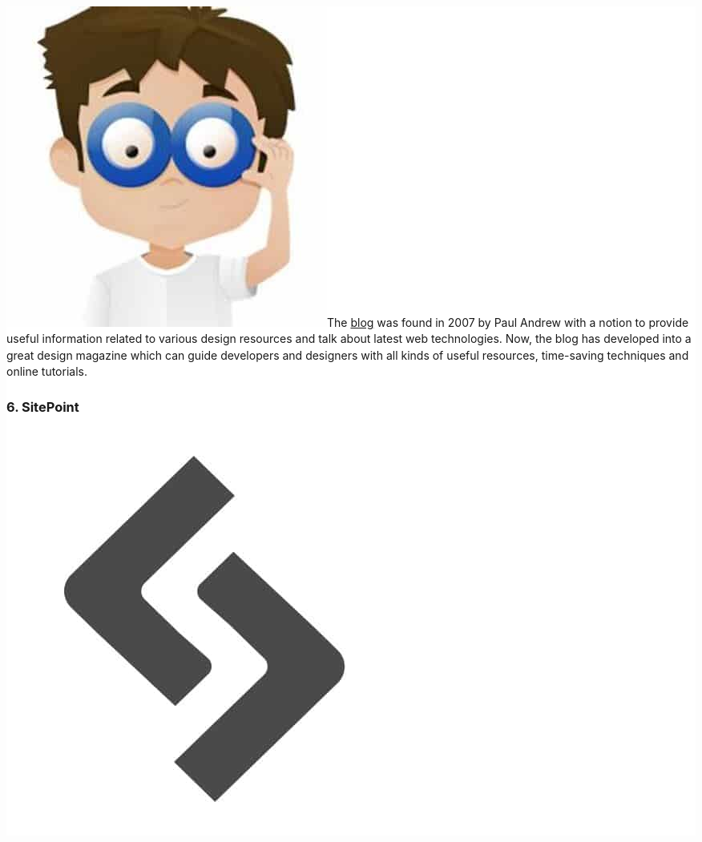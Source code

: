 ![Speckyboy](Speckyboy.jpeg?ver=1553881376)The [blog](https://speckyboy.com/) was found in 2007 by Paul Andrew with a notion to provide useful information related to various design resources and talk about latest web technologies. Now, the blog has developed into a great design magazine which can guide developers and designers with all kinds of useful resources, time-saving techniques and online tutorials.

### **6\. SitePoint**

![SitePoint](SitePoint.jpg?ver=1553881376)
